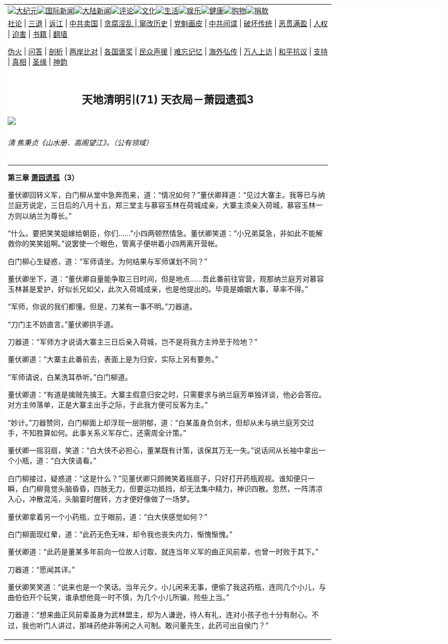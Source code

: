 <a name="1" id="1" target="_blank"></a><span id="1"></span>
<table border="0"><tr><td colspan="2" VALIGN=TOP><a href="https://github.com/woywz155/djy/blob/master/gb/nsc413.md#1"><img src="https://raw.githubusercontent.com/woywz155/www/master/t/djy/1.jpg" title="大纪元"></a><a href="https://github.com/woywz155/djy/blob/master/gb/n24hr.md#1"><img src="https://raw.githubusercontent.com/woywz155/www/master/t/djy/3.jpg" title="国际新闻"></a><a href="https://github.com/woywz155/djy/blob/master/gb/nsc413.md#1"><img src="https://raw.githubusercontent.com/woywz155/www/master/t/djy/4.jpg" title="大陆新闻"></a><a href="https://github.com/woywz155/djy/blob/master/gb/news392.md#1"><img src="https://raw.githubusercontent.com/woywz155/www/master/t/djy/5.jpg" title="评论"></a><a href="https://github.com/woywz155/djy/blob/master/gb/news2007.md#1"><img src="https://raw.githubusercontent.com/woywz155/www/master/t/djy/6.jpg" title="文化"></a><a href="https://github.com/woywz155/djy/blob/master/gb/news2008.md#1"><img src="https://raw.githubusercontent.com/woywz155/www/master/t/djy/7.jpg" title="生活"></a><a href="https://github.com/woywz155/djy/blob/master/gb/ncyule.md#1"><img src="https://raw.githubusercontent.com/woywz155/www/master/t/djy/8.jpg" title="娱乐"></a><a href="https://github.com/woywz155/djy/blob/master/gb/nsc1002.md#1"><img src="https://raw.githubusercontent.com/woywz155/www/master/t/djy/9.jpg" title="健康"><a href="https://www.youlucky.com"><img src="https://raw.githubusercontent.com/woywz155/www/master/t/djy/10.jpg" title="购物"></a><a href="https://www.supportepoch.org/donation?utm_medium=epochtimes&utm_source=referral&utm_campaign=donate_button_djyhomepage"><img src="https://raw.githubusercontent.com/woywz155/www/master/t/djy/12.jpg" title="捐款"></a></td></tr>
<tr><td colspan="2" VALIGN=TOP><a target="_blank" href="https://git.io/fjCRf">社论</a> | <a target="_blank" href="https://github.com/woywz155/djy/blob/master/gb/nf5657.md#1">三退</a> | <a target="_blank" href="https://github.com/woywz155/djy/blob/master/gb/nf6123.md#1">诉江</a> | <a target="_blank" href="https://github.com/woywz155/djy/blob/master/gb/nf1176117.md#1">中共卖国</a> | <a target="_blank" href="https://github.com/woywz155/djy/blob/master/gb/nf5773.md#1">贪腐淫乱 | <a target="_blank" href="https://github.com/woywz155/djy/blob/master/gb/nf1176115.md#1">窜改历史</a> | <a target="_blank" href="https://github.com/woywz155/djy/blob/master/gb/nf1176107.md#1">党魁画皮</a> | <a target="_blank" href="https://github.com/woywz155/djy/blob/master/gb/nf1320400.md#1">中共间谍</a> | <a target="_blank" href="https://github.com/woywz155/djy/blob/master/gb/nf1176114.md#1">破坏传统</a> | <a target="_blank" href="https://github.com/woywz155/djy/blob/master/gb/nf5287.md#1">恶贯满盈</a> | <a target="_blank" href="https://github.com/woywz155/djy/blob/master/gb/ncid278.md#1">人权</a> | <a target="_blank" href="https://github.com/woywz155/djy/blob/master/gb/nf1176111.md#1">迫害</a> | <a target="_blank" href="https://github.com/woywz155/djy/blob/master/gb/nf1235328.md#1">书籍</a> | <a target="_blank" href="https://github.com/woywz155/www/blob/master/README.md?zsrh#1">翻墙</a></p><p><a target="_blank" href="https://github.com/woywz155/djy/blob/master/gb/nf5562.md#1">伪火</a> | <a target="_blank" href="https://github.com/woywz155/djy/blob/master/gb/nf4378.md#1">问答</a> | <a target="_blank" href="https://github.com/woywz155/djy/blob/master/gb/nf5792.md#1">剖析</a> | <a target="_blank" href="https://github.com/woywz155/djy/blob/master/gb/nf5735.md#1">两岸比对</a> | <a target="_blank" href="https://github.com/woywz155/djy/blob/master/gb/nf6119.md#1">各国褒奖</a> | <a target="_blank" href="https://github.com/woywz155/djy/blob/master/gb/nf6120.md#1">民众声援</a> | <a target="_blank" href="https://github.com/woywz155/djy/blob/master/gb/nf1188594.md#1">难忘记忆</a> | <a target="_blank" href="https://github.com/woywz155/djy/blob/master/gb/nf3180.md#1">海外弘传</a> | <a target="_blank" href="https://github.com/woywz155/djy/blob/master/gb/nf5410.md#1">万人上访</a> | <a target="_blank" href="https://github.com/woywz155/ntdtv/blob/master/gb/prog1530_1.md#1">和平抗议</a> | <a target="_blank" href="https://github.com/woywz155/djy/blob/master/gb/nf4386.md#1">支持</a> | <a target="_blank" href="https://github.com/woywz155/djy/blob/master/gb/nf4389.md#1">真相</a> | <a target="_blank" href="https://github.com/woywz155/djy/blob/master/gb/nf5790.md#1">圣缘</a> | <a target="_blank" href="https://github.com/woywz155/djy/blob/master/gb/nf4786.md#1">神韵</a></td></tr>
<tr><td VALIGN=TOP width="626"><h2 align=center>天地清明引(71) 天衣局－萧园遗孤3</h2>
<img src="http://i.epochtimes.com/assets/uploads/2018/09/PK2A003217N000000006AA-NEW-600x400.jpg" />
<h6>清 焦秉贞《山水册．高阁望江》。（公有领域）
</h6>
<hr>
<p><strong>第三章 <a href="https://github.com/woywz155/djy/blob/master/gb/tag/%E8%90%A7%E5%9B%AD%E9%81%97%E5%AD%A4.md">萧园遗孤</a>（3）</strong></p>
<p>董伏卿回转义军，白门柳从堂中急奔而来，道：“情况如何？”董伏卿拜道：“见过大寨主。我等已与纳兰庭芳说定，三日后的八月十五，郑三堂主与慕容玉林在荷城成亲，大寨主须亲入荷城，慕容玉林一方则以纳兰为尊长。”</p>
<p>“什么。要把笑笑姐嫁给朝臣，你们……”小四两顿然情急。董伏卿笑道：“小兄弟莫急，非如此不能解救你的笑笑姐啊。”说罢使一个眼色，管离子便哄着小四两离开营帐。</p>
<p>白门柳心生疑惑，道：“军师请坐。为何结果与军师谋划不同？”</p>
<p>董伏卿坐下，道：“董伏卿自量能争取三日时间，但是地点……吾此番前往官营，观那纳兰庭芳对慕容玉林甚是爱护，好似长兄如父，此次入荷城成亲，也是他提出的。毕竟是婚姻大事，草率不得。”</p>
<p>“军师，你说的我们都懂。但是，刀某有一事不明。”刀器道。</p>
<p>“刀门主不妨直言。”董伏卿拱手道。</p>
<p>刀器道：“军师方才说请大寨主三日后亲入荷城，岂不是将我方主帅至于险地？”</p>
<p>董伏卿道：“大寨主此番前去，表面上是为归安，实际上另有要务。”</p>
<p>“军师请说，白某洗耳恭听。”白门柳道。</p>
<p>董伏卿道：“有道是擒贼先擒王。大寨主假意归安之时，只需要求与纳兰庭芳单独详谈，他必会答应。对方主帅落单，正是大寨主出手之际，于此我方便可反客为主。”</p>
<p>“妙计。”刀器赞同，白门柳面上却浮现一层阴郁，道：“白某虽身负剑术，但却从未与纳兰庭芳交过手，不知胜算如何。此事关系义军存亡，还需周全计策。”</p>
<p>董伏卿一摇羽扇，笑道：“白大侠不必担心，董某既有计策，该保其万无一失。”说话间从长袖中拿出一个小瓶，道：“白大侠请看。”</p>
<p>白门柳接过，疑惑道：“这是什么？”见董伏卿只顾微笑着摇扇子，只好打开药瓶观视。谁知便只一瞬，白门柳竟觉头脑昏昏，四肢无力，但要运功抵挡，却无法集中精力，神识四散。忽然，一阵清凉入心，冲散混沌，头脑霎时醒转，方才便好像做了一场梦。</p>
<p>董伏卿拿着另一个小药瓶，立于眼前，道：“白大侠感觉如何？”</p>
<p>白门柳面现红晕，道：“此药无色无味，却令我也丧失内力，惭愧惭愧。”</p>
<p>董伏卿道：“此药是董某多年前向一位故人讨取，就连当年义军的曲正风前辈，也曾一时败于其下。”</p>
<p>刀器道：“愿闻其详。”</p>
<p>董伏卿笑笑道：“说来也是一个笑话。当年元夕，小儿闲来无事，便偷了我这药瓶，连同几个小儿，与曲伯伯开个玩笑，谁承想他竟一时不慎，为几个小儿所骗，险些上当。”</p>
<p>刀器道：“想来曲正风前辈虽身为武林盟主，却为人谦逊，待人有礼，连对小孩子也十分有耐心。不过，我也听门人讲过，那味药绝非等闲之人可制。敢问董先生，此药可出自侯门？”</p>